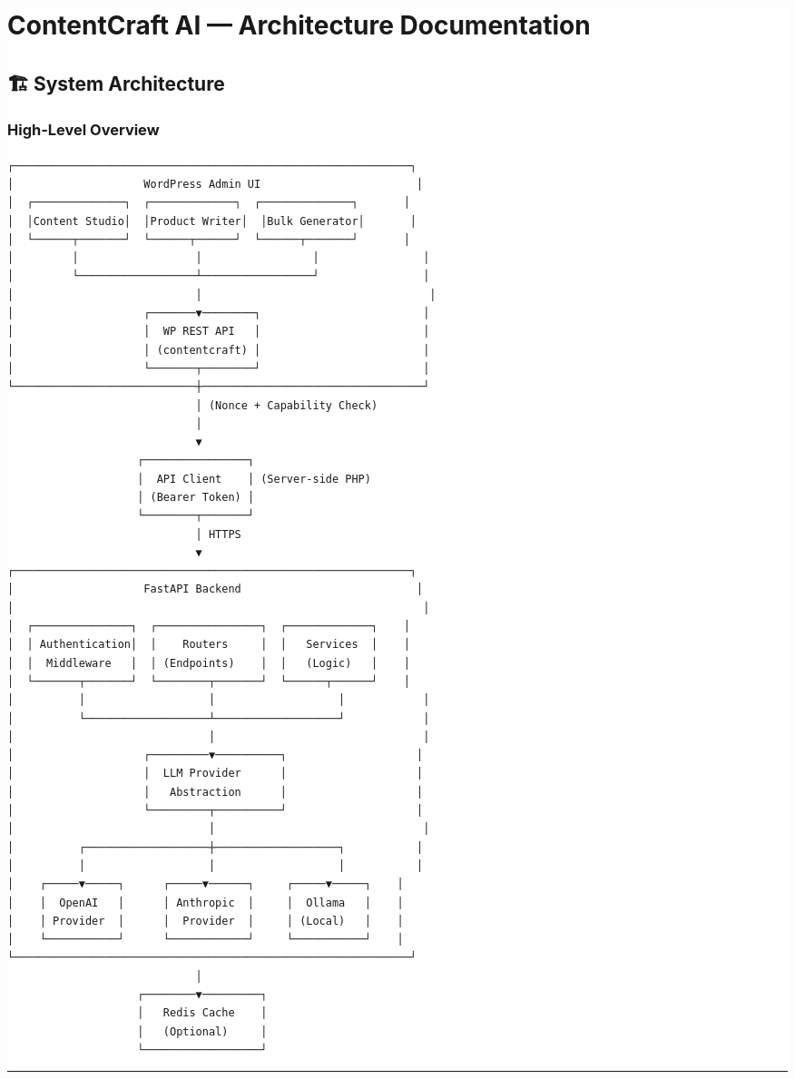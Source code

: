 # ContentCraft AI — Architecture Documentation

## 🏗️ System Architecture

### High-Level Overview

```
┌─────────────────────────────────────────────────────────────┐
│                    WordPress Admin UI                        │
│  ┌──────────────┐  ┌─────────────┐  ┌──────────────┐       │
│  │Content Studio│  │Product Writer│  │Bulk Generator│       │
│  └──────┬───────┘  └──────┬──────┘  └──────┬───────┘       │
│         │                  │                 │                │
│         └──────────────────┴─────────────────┘                │
│                            │                                   │
│                    ┌───────▼────────┐                         │
│                    │  WP REST API   │                         │
│                    │ (contentcraft) │                         │
│                    └───────┬────────┘                         │
└────────────────────────────┼──────────────────────────────────┘
                             │ (Nonce + Capability Check)
                             │
                             ▼
                    ┌────────────────┐
                    │  API Client    │ (Server-side PHP)
                    │ (Bearer Token) │
                    └────────┬───────┘
                             │ HTTPS
                             ▼
┌─────────────────────────────────────────────────────────────┐
│                    FastAPI Backend                           │
│                                                               │
│  ┌───────────────┐  ┌────────────────┐  ┌─────────────┐    │
│  │ Authentication│  │    Routers     │  │   Services  │    │
│  │  Middleware   │  │ (Endpoints)    │  │   (Logic)   │    │
│  └───────┬───────┘  └────────┬───────┘  └──────┬──────┘    │
│          │                   │                   │            │
│          └───────────────────┴───────────────────┘            │
│                              │                                │
│                    ┌─────────▼──────────┐                    │
│                    │  LLM Provider      │                    │
│                    │   Abstraction      │                    │
│                    └─────────┬──────────┘                    │
│                              │                                │
│          ┌───────────────────┼───────────────────┐           │
│          │                   │                   │           │
│    ┌─────▼─────┐      ┌─────▼──────┐     ┌─────▼─────┐    │
│    │  OpenAI   │      │ Anthropic  │     │  Ollama   │    │
│    │ Provider  │      │  Provider  │     │ (Local)   │    │
│    └───────────┘      └────────────┘     └───────────┘    │
└─────────────────────────────────────────────────────────────┘
                             │
                    ┌────────▼─────────┐
                    │   Redis Cache    │
                    │   (Optional)     │
                    └──────────────────┘
```

---